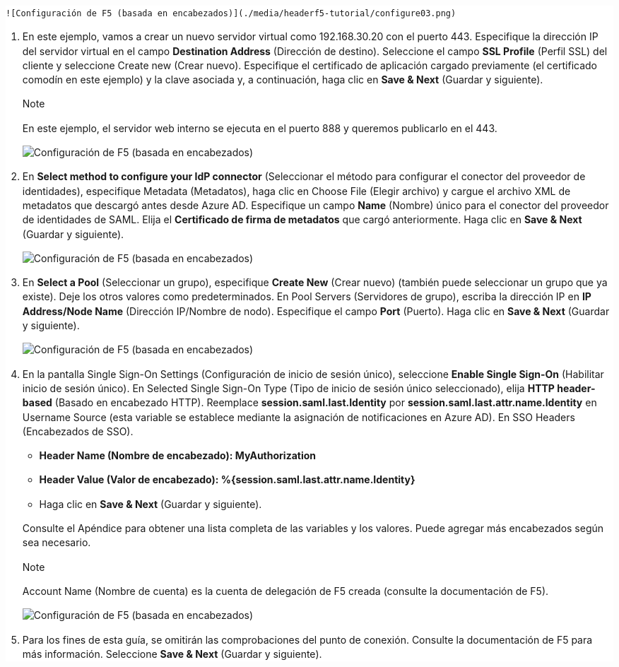     ![Configuración de F5 (basada en encabezados)](./media/headerf5-tutorial/configure03.png) 

1. En este ejemplo, vamos a crear un nuevo servidor virtual como 192.168.30.20 con el puerto 443. Especifique la dirección IP del servidor virtual en el campo **Destination Address** (Dirección de destino). Seleccione el campo **SSL Profile** (Perfil SSL) del cliente y seleccione Create new (Crear nuevo). Especifique el certificado de aplicación cargado previamente (el certificado comodín en este ejemplo) y la clave asociada y, a continuación, haga clic en **Save & Next** (Guardar y siguiente).

    >[!NOTE]
    >En este ejemplo, el servidor web interno se ejecuta en el puerto 888 y queremos publicarlo en el 443.

    ![Configuración de F5 (basada en encabezados)](./media/headerf5-tutorial/configure04.png) 

1. En **Select method to configure your IdP connector** (Seleccionar el método para configurar el conector del proveedor de identidades), especifique Metadata (Metadatos), haga clic en Choose File (Elegir archivo) y cargue el archivo XML de metadatos que descargó antes desde Azure AD. Especifique un campo **Name** (Nombre) único para el conector del proveedor de identidades de SAML. Elija el **Certificado de firma de metadatos** que cargó anteriormente. Haga clic en **Save & Next** (Guardar y siguiente).

    ![Configuración de F5 (basada en encabezados)](./media/headerf5-tutorial/configure05.png)
 
1. En **Select a Pool** (Seleccionar un grupo), especifique **Create New** (Crear nuevo) (también puede seleccionar un grupo que ya existe). Deje los otros valores como predeterminados. En Pool Servers (Servidores de grupo), escriba la dirección IP en **IP Address/Node Name** (Dirección IP/Nombre de nodo). Especifique el campo **Port** (Puerto). Haga clic en **Save & Next** (Guardar y siguiente).

    ![Configuración de F5 (basada en encabezados)](./media/headerf5-tutorial/configure06.png)

1. En la pantalla Single Sign-On Settings (Configuración de inicio de sesión único), seleccione **Enable Single Sign-On** (Habilitar inicio de sesión único). En Selected Single Sign-On Type (Tipo de inicio de sesión único seleccionado), elija **HTTP header-based** (Basado en encabezado HTTP). Reemplace **session.saml.last.Identity** por **session.saml.last.attr.name.Identity** en Username Source (esta variable se establece mediante la asignación de notificaciones en Azure AD). En SSO Headers (Encabezados de SSO).

    * **Header Name (Nombre de encabezado): MyAuthorization**

    * **Header Value (Valor de encabezado): %{session.saml.last.attr.name.Identity}**

    * Haga clic en **Save & Next** (Guardar y siguiente).

    Consulte el Apéndice para obtener una lista completa de las variables y los valores. Puede agregar más encabezados según sea necesario.

    >[!NOTE]
    >Account Name (Nombre de cuenta) es la cuenta de delegación de F5 creada (consulte la documentación de F5).

    ![Configuración de F5 (basada en encabezados)](./media/headerf5-tutorial/configure07.png) 

1. Para los fines de esta guía, se omitirán las comprobaciones del punto de conexión.  Consulte la documentación de F5 para más información. Seleccione **Save & Next** (Guardar y siguiente).
